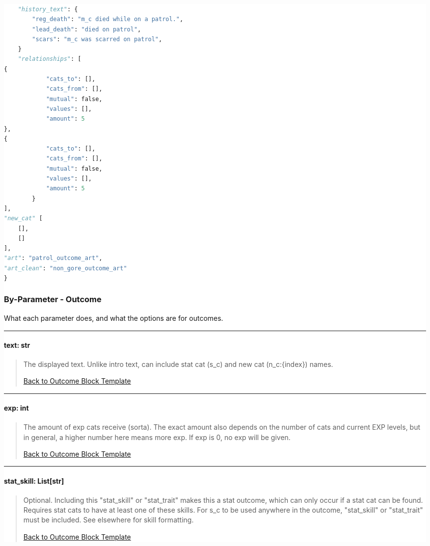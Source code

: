 ```py
	"history_text": {
		"reg_death": "m_c died while on a patrol.",
		"lead_death": "died on patrol",
		"scars": "m_c was scarred on patrol",
	}
	"relationships": [
{
			"cats_to": [],
			"cats_from": [],
			"mutual": false,
			"values": [],
			"amount": 5
},	
{
			"cats_to": [],
			"cats_from": [],
			"mutual": false,
			"values": [],
			"amount": 5
		}
],
"new_cat" [
	[],
	[]
],
"art": "patrol_outcome_art",
"art_clean": "non_gore_outcome_art"
}
```

### By-Parameter - Outcome
What each parameter does, and what the options are for outcomes.

***

#### text: str
>The displayed text. Unlike intro text, can include stat cat (s_c) and new cat (n_c:{index}) names.
>
>[Back to Outcome Block Template](#outcome-block-template)

***

#### exp: int
>The amount of exp cats receive (sorta). The exact amount also depends on the number of cats and current EXP levels, but in general, a higher number here means more exp. If exp is 0, no exp will be given. 
>
>[Back to Outcome Block Template](#outcome-block-template)

***

#### stat_skill: List[str]
>Optional. Including this "stat_skill" or "stat_trait" makes this a stat outcome, which can only occur if a stat cat can be found. Requires stat cats to have at least one of these skills. For s_c to be used anywhere in the outcome, "stat_skill" or "stat_trait" must be included. See elsewhere for skill formatting. 
>
>[Back to Outcome Block Template](#outcome-block-template)
